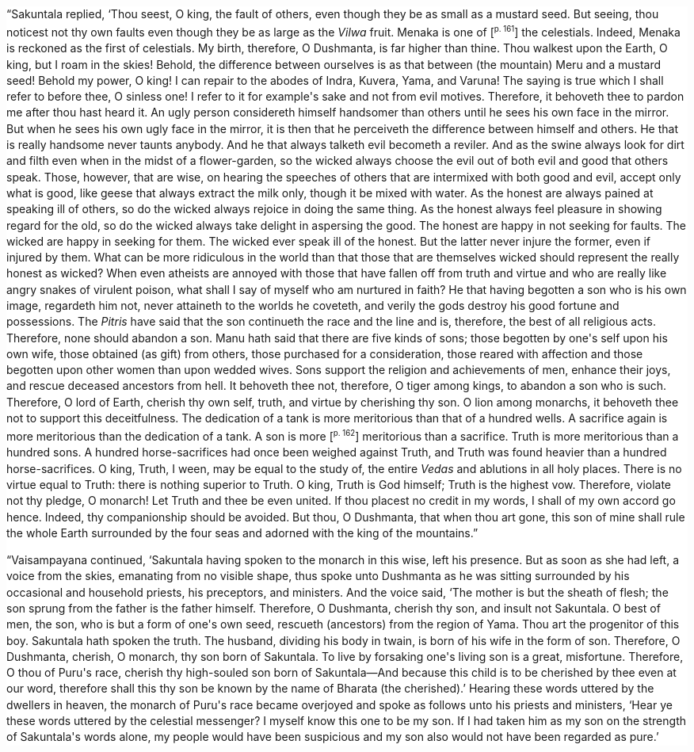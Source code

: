 “Sakuntala replied, ‘Thou seest, O king, the fault of others, even though they be as small as a mustard seed. But seeing, thou noticest not thy own faults even though they be as large as the _Vilwa_ fruit. Menaka is one of <span id="p161">[<sup><small>p. 161</small></sup>]</span> the celestials. Indeed, Menaka is reckoned as the first of celestials. My birth, therefore, O Dushmanta, is far higher than thine. Thou walkest upon the Earth, O king, but I roam in the skies! Behold, the difference between ourselves is as that between (the mountain) Meru and a mustard seed! Behold my power, O king! I can repair to the abodes of Indra, Kuvera, Yama, and Varuna! The saying is true which I shall refer to before thee, O sinless one! I refer to it for example's sake and not from evil motives. Therefore, it behoveth thee to pardon me after thou hast heard it. An ugly person considereth himself handsomer than others until he sees his own face in the mirror. But when he sees his own ugly face in the mirror, it is then that he perceiveth the difference between himself and others. He that is really handsome never taunts anybody. And he that always talketh evil becometh a reviler. And as the swine always look for dirt and filth even when in the midst of a flower-garden, so the wicked always choose the evil out of both evil and good that others speak. Those, however, that are wise, on hearing the speeches of others that are intermixed with both good and evil, accept only what is good, like geese that always extract the milk only, though it be mixed with water. As the honest are always pained at speaking ill of others, so do the wicked always rejoice in doing the same thing. As the honest always feel pleasure in showing regard for the old, so do the wicked always take delight in aspersing the good. The honest are happy in not seeking for faults. The wicked are happy in seeking for them. The wicked ever speak ill of the honest. But the latter never injure the former, even if injured by them. What can be more ridiculous in the world than that those that are themselves wicked should represent the really honest as wicked? When even atheists are annoyed with those that have fallen off from truth and virtue and who are really like angry snakes of virulent poison, what shall I say of myself who am nurtured in faith? He that having begotten a son who is his own image, regardeth him not, never attaineth to the worlds he coveteth, and verily the gods destroy his good fortune and possessions. The _Pitris_ have said that the son continueth the race and the line and is, therefore, the best of all religious acts. Therefore, none should abandon a son. Manu hath said that there are five kinds of sons; those begotten by one's self upon his own wife, those obtained (as gift) from others, those purchased for a consideration, those reared with affection and those begotten upon other women than upon wedded wives. Sons support the religion and achievements of men, enhance their joys, and rescue deceased ancestors from hell. It behoveth thee not, therefore, O tiger among kings, to abandon a son who is such. Therefore, O lord of Earth, cherish thy own self, truth, and virtue by cherishing thy son. O lion among monarchs, it behoveth thee not to support this deceitfulness. The dedication of a tank is more meritorious than that of a hundred wells. A sacrifice again is more meritorious than the dedication of a tank. A son is more <span id="p162">[<sup><small>p. 162</small></sup>]</span> meritorious than a sacrifice. Truth is more meritorious than a hundred sons. A hundred horse-sacrifices had once been weighed against Truth, and Truth was found heavier than a hundred horse-sacrifices. O king, Truth, I ween, may be equal to the study of, the entire _Vedas_ and ablutions in all holy places. There is no virtue equal to Truth: there is nothing superior to Truth. O king, Truth is God himself; Truth is the highest vow. Therefore, violate not thy pledge, O monarch! Let Truth and thee be even united. If thou placest no credit in my words, I shall of my own accord go hence. Indeed, thy companionship should be avoided. But thou, O Dushmanta, that when thou art gone, this son of mine shall rule the whole Earth surrounded by the four seas and adorned with the king of the mountains.”

“Vaisampayana continued, ‘Sakuntala having spoken to the monarch in this wise, left his presence. But as soon as she had left, a voice from the skies, emanating from no visible shape, thus spoke unto Dushmanta as he was sitting surrounded by his occasional and household priests, his preceptors, and ministers. And the voice said, ‘The mother is but the sheath of flesh; the son sprung from the father is the father himself. Therefore, O Dushmanta, cherish thy son, and insult not Sakuntala. O best of men, the son, who is but a form of one's own seed, rescueth (ancestors) from the region of Yama. Thou art the progenitor of this boy. Sakuntala hath spoken the truth. The husband, dividing his body in twain, is born of his wife in the form of son. Therefore, O Dushmanta, cherish, O monarch, thy son born of Sakuntala. To live by forsaking one's living son is a great, misfortune. Therefore, O thou of Puru's race, cherish thy high-souled son born of Sakuntala—And because this child is to be cherished by thee even at our word, therefore shall this thy son be known by the name of Bharata (the cherished).’ Hearing these words uttered by the dwellers in heaven, the monarch of Puru's race became overjoyed and spoke as follows unto his priests and ministers, ‘Hear ye these words uttered by the celestial messenger? I myself know this one to be my son. If I had taken him as my son on the strength of Sakuntala's words alone, my people would have been suspicious and my son also would not have been regarded as pure.’
